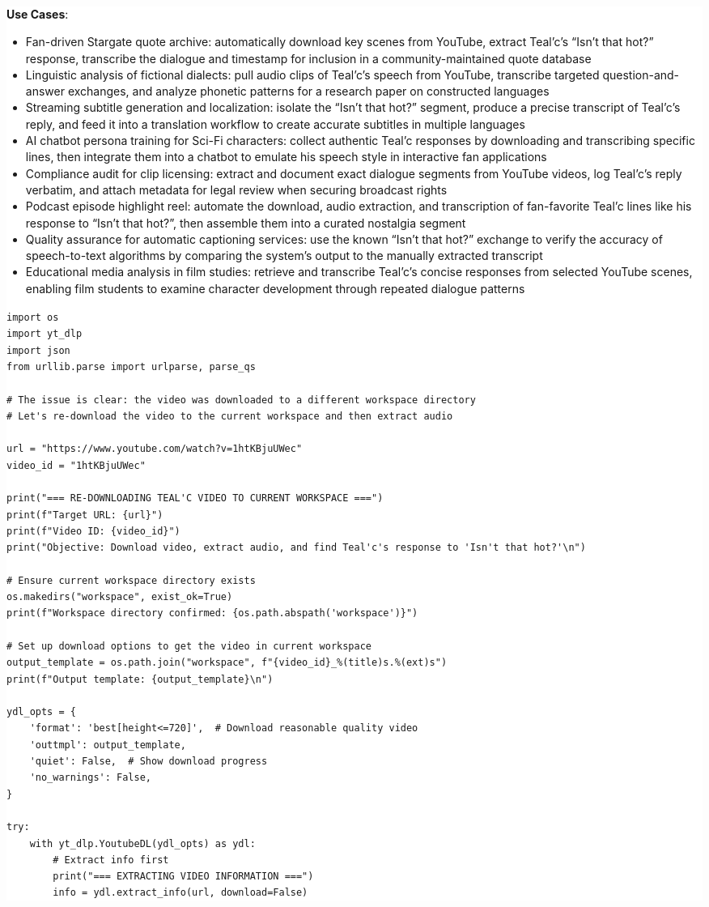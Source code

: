 **Use Cases**:
- Fan-driven Stargate quote archive: automatically download key scenes from YouTube, extract Teal’c’s “Isn’t that hot?” response, transcribe the dialogue and timestamp for inclusion in a community-maintained quote database
- Linguistic analysis of fictional dialects: pull audio clips of Teal’c’s speech from YouTube, transcribe targeted question-and-answer exchanges, and analyze phonetic patterns for a research paper on constructed languages
- Streaming subtitle generation and localization: isolate the “Isn’t that hot?” segment, produce a precise transcript of Teal’c’s reply, and feed it into a translation workflow to create accurate subtitles in multiple languages
- AI chatbot persona training for Sci-Fi characters: collect authentic Teal’c responses by downloading and transcribing specific lines, then integrate them into a chatbot to emulate his speech style in interactive fan applications
- Compliance audit for clip licensing: extract and document exact dialogue segments from YouTube videos, log Teal’c’s reply verbatim, and attach metadata for legal review when securing broadcast rights
- Podcast episode highlight reel: automate the download, audio extraction, and transcription of fan-favorite Teal’c lines like his response to “Isn’t that hot?”, then assemble them into a curated nostalgia segment
- Quality assurance for automatic captioning services: use the known “Isn’t that hot?” exchange to verify the accuracy of speech-to-text algorithms by comparing the system’s output to the manually extracted transcript
- Educational media analysis in film studies: retrieve and transcribe Teal’c’s concise responses from selected YouTube scenes, enabling film students to examine character development through repeated dialogue patterns

```
import os
import yt_dlp
import json
from urllib.parse import urlparse, parse_qs

# The issue is clear: the video was downloaded to a different workspace directory
# Let's re-download the video to the current workspace and then extract audio

url = "https://www.youtube.com/watch?v=1htKBjuUWec"
video_id = "1htKBjuUWec"

print("=== RE-DOWNLOADING TEAL'C VIDEO TO CURRENT WORKSPACE ===")
print(f"Target URL: {url}")
print(f"Video ID: {video_id}")
print("Objective: Download video, extract audio, and find Teal'c's response to 'Isn't that hot?'\n")

# Ensure current workspace directory exists
os.makedirs("workspace", exist_ok=True)
print(f"Workspace directory confirmed: {os.path.abspath('workspace')}")

# Set up download options to get the video in current workspace
output_template = os.path.join("workspace", f"{video_id}_%(title)s.%(ext)s")
print(f"Output template: {output_template}\n")

ydl_opts = {
    'format': 'best[height<=720]',  # Download reasonable quality video
    'outtmpl': output_template,
    'quiet': False,  # Show download progress
    'no_warnings': False,
}

try:
    with yt_dlp.YoutubeDL(ydl_opts) as ydl:
        # Extract info first
        print("=== EXTRACTING VIDEO INFORMATION ===")
        info = ydl.extract_info(url, download=False)
```